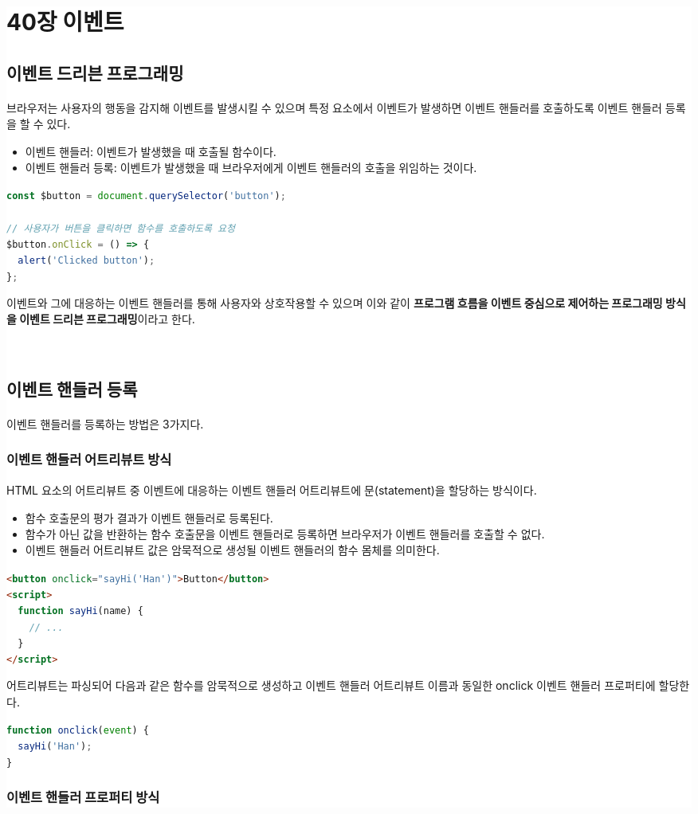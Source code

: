 # 40장 이벤트

## 이벤트 드리븐 프로그래밍

브라우저는 사용자의 행동을 감지해 이벤트를 발생시킬 수 있으며 특정 요소에서 이벤트가 발생하면 이벤트 핸들러를 호출하도록 이벤트 핸들러 등록을 할 수 있다.

- 이벤트 핸들러: 이벤트가 발생했을 때 호출될 함수이다.
- 이벤트 핸들러 등록: 이벤트가 발생했을 때 브라우저에게 이벤트 핸들러의 호출을 위임하는 것이다.

```js
const $button = document.querySelector('button');

// 사용자가 버튼을 클릭하면 함수를 호출하도록 요청
$button.onClick = () => {
  alert('Clicked button');
};
```

이벤트와 그에 대응하는 이벤트 핸들러를 통해 사용자와 상호작용할 수 있으며 이와 같이 **프로그램 흐름을 이벤트 중심으로 제어하는 프로그래밍 방식을 이벤트 드리븐 프로그래밍**이라고 한다.

<br>

## 이벤트 핸들러 등록

이벤트 핸들러를 등록하는 방법은 3가지다.

### 이벤트 핸들러 어트리뷰트 방식

HTML 요소의 어트리뷰트 중 이벤트에 대응하는 이벤트 핸들러 어트리뷰트에 문(statement)을 할당하는 방식이다.

- 함수 호출문의 평가 결과가 이벤트 핸들러로 등록된다.
- 함수가 아닌 값을 반환하는 함수 호출문을 이벤트 핸들러로 등록하면 브라우저가 이벤트 핸들러를 호출할 수 없다.
- 이벤트 핸들러 어트리뷰트 값은 암묵적으로 생성될 이벤트 핸들러의 함수 몸체를 의미한다.

```html
<button onclick="sayHi('Han')">Button</button>
<script>
  function sayHi(name) {
    // ...
  }
</script>
```

어트리뷰트는 파싱되어 다음과 같은 함수를 암묵적으로 생성하고 이벤트 핸들러 어트리뷰트 이름과 동일한 onclick 이벤트 핸들러 프로퍼티에 할당한다.

```js
function onclick(event) {
  sayHi('Han');
}
```

### 이벤트 핸들러 프로퍼티 방식
